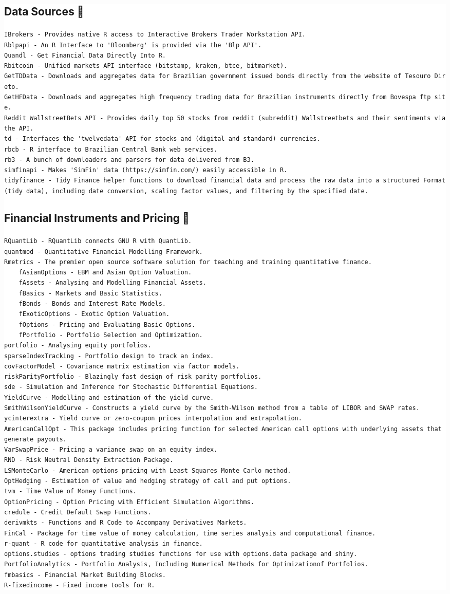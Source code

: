 
## Data Sources 🚧

    IBrokers - Provides native R access to Interactive Brokers Trader Workstation API.
    Rblpapi - An R Interface to 'Bloomberg' is provided via the 'Blp API'.
    Quandl - Get Financial Data Directly Into R.
    Rbitcoin - Unified markets API interface (bitstamp, kraken, btce, bitmarket).
    GetTDData - Downloads and aggregates data for Brazilian government issued bonds directly from the website of Tesouro Direto.
    GetHFData - Downloads and aggregates high frequency trading data for Brazilian instruments directly from Bovespa ftp site.
    Reddit WallstreetBets API - Provides daily top 50 stocks from reddit (subreddit) Wallstreetbets and their sentiments via the API.
    td - Interfaces the 'twelvedata' API for stocks and (digital and standard) currencies.
    rbcb - R interface to Brazilian Central Bank web services.
    rb3 - A bunch of downloaders and parsers for data delivered from B3.
    simfinapi - Makes 'SimFin' data (https://simfin.com/) easily accessible in R.
    tidyfinance - Tidy Finance helper functions to download financial data and process the raw data into a structured Format (tidy data), including date conversion, scaling factor values, and filtering by the specified date.

## Financial Instruments and Pricing 🚧

    RQuantLib - RQuantLib connects GNU R with QuantLib.
    quantmod - Quantitative Financial Modelling Framework.
    Rmetrics - The premier open source software solution for teaching and training quantitative finance.
        fAsianOptions - EBM and Asian Option Valuation.
        fAssets - Analysing and Modelling Financial Assets.
        fBasics - Markets and Basic Statistics.
        fBonds - Bonds and Interest Rate Models.
        fExoticOptions - Exotic Option Valuation.
        fOptions - Pricing and Evaluating Basic Options.
        fPortfolio - Portfolio Selection and Optimization.
    portfolio - Analysing equity portfolios.
    sparseIndexTracking - Portfolio design to track an index.
    covFactorModel - Covariance matrix estimation via factor models.
    riskParityPortfolio - Blazingly fast design of risk parity portfolios.
    sde - Simulation and Inference for Stochastic Differential Equations.
    YieldCurve - Modelling and estimation of the yield curve.
    SmithWilsonYieldCurve - Constructs a yield curve by the Smith-Wilson method from a table of LIBOR and SWAP rates.
    ycinterextra - Yield curve or zero-coupon prices interpolation and extrapolation.
    AmericanCallOpt - This package includes pricing function for selected American call options with underlying assets that generate payouts.
    VarSwapPrice - Pricing a variance swap on an equity index.
    RND - Risk Neutral Density Extraction Package.
    LSMonteCarlo - American options pricing with Least Squares Monte Carlo method.
    OptHedging - Estimation of value and hedging strategy of call and put options.
    tvm - Time Value of Money Functions.
    OptionPricing - Option Pricing with Efficient Simulation Algorithms.
    credule - Credit Default Swap Functions.
    derivmkts - Functions and R Code to Accompany Derivatives Markets.
    FinCal - Package for time value of money calculation, time series analysis and computational finance.
    r-quant - R code for quantitative analysis in finance.
    options.studies - options trading studies functions for use with options.data package and shiny.
    PortfolioAnalytics - Portfolio Analysis, Including Numerical Methods for Optimizationof Portfolios.
    fmbasics - Financial Market Building Blocks.
    R-fixedincome - Fixed income tools for R.
